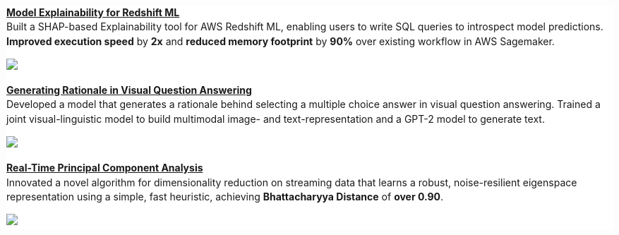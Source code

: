 <div class="archive__proj__row">
  <div class="archive__proj__right">
    <p>
    <b><a href="https://docs.aws.amazon.com/redshift/latest/dg/r_explain_model_function.html" target="_blank">Model Explainability for Redshift ML</a></b>
    <br>Built a SHAP-based Explainability tool for AWS Redshift ML, enabling users to write SQL queries to introspect model predictions. <b>Improved execution speed</b> by <b>2x</b> and <b>reduced memory footprint</b> by <b>90%</b> over existing workflow in AWS Sagemaker. 
    </p>
  </div>
  <div class="archive__proj__left">
    <div>
        <img  src="https://ranakroychowdhury.github.io/images/explainable_ai.png"> 
    </div>
  </div>
</div>

<div class="archive__proj__row">
  <div class="archive__proj__right">
    <p>
    <b><a href="https://drive.google.com/file/d/1cghzLzsO0Z1Ci2JLJWJVQHtLS6-eJIKT/view?usp=sharing" target="_blank">Generating Rationale in Visual Question Answering</a></b>
    <br>Developed a model that generates a rationale behind selecting a multiple choice answer in visual question answering. Trained a joint visual-linguistic model to build multimodal image- and text-representation and a GPT-2 model to generate text.
    </p>
  </div>
  <div class="archive__proj__left">
    <div>
        <img  src="https://ranakroychowdhury.github.io/images/vcr.png"> 
    </div>
  </div>
</div>

<div class="archive__proj__row">
  <div class="archive__proj__right">
    <p>
    <b><a href="https://dl.acm.org/doi/10.1145/3374750" target="_blank">Real-Time Principal Component Analysis</a></b>
    <br> Innovated a novel algorithm for dimensionality reduction on streaming data that learns a robust, noise-resilient eigenspace representation using a simple, fast heuristic, achieving <b>Bhattacharyya Distance</b> of <b>over 0.90</b>.
    </p>
  </div>
  <div class="archive__proj__left">
    <div>
        <img  src="https://ranakroychowdhury.github.io/images/rpca_theory.png"> 
    </div>
  </div>
</div>
